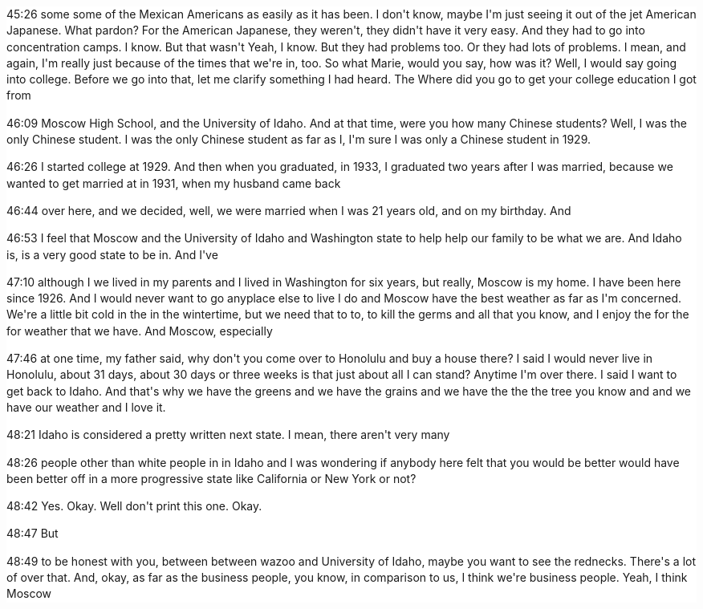 45:26 
some some of the Mexican Americans as easily as it has been. I don't know, maybe I'm just seeing it  out of the jet American Japanese. What pardon? For the American Japanese, they weren't, they didn't  have it very easy. And they had to go into concentration camps. I know. But that wasn't Yeah, I know.  But they had problems too. Or they had lots of problems. I mean, and again, I'm really just because of  the times that we're in, too. So what Marie, would you say, how was it? Well, I would say going into  college. Before we go into that, let me clarify something I had heard. The Where did you go to get your  college education I got from 

46:09 
Moscow High School, and the University of Idaho. And at that time, were you how many Chinese  students? Well, I was the only Chinese student. I was the only Chinese student as far as I, I'm sure I  was only a Chinese student in 1929. 

46:26
I started college at 1929. And then when you graduated, in 1933, I graduated two years after I was  married, because we wanted to get married at in 1931, when my husband came back 

46:44 
over here, and we decided, well, we were married when I was 21 years old, and on my birthday. And 

46:53 
I feel that Moscow and the University of Idaho and Washington state to help help our family to be what  we are. And Idaho is, is a very good state to be in. And I've 

47:10 
although I we lived in my parents and I lived in Washington for six years, but really, Moscow is my  home. I have been here since 1926. And I would never want to go anyplace else to live I do and  Moscow have the best weather as far as I'm concerned. We're a little bit cold in the in the wintertime,  but we need that to to, to kill the germs and all that you know, and I enjoy the for the for weather that  we have. And Moscow, especially 

47:46 
at one time, my father said, why don't you come over to Honolulu and buy a house there? I said I would  never live in Honolulu, about 31 days, about 30 days or three weeks is that just about all I can stand?  Anytime I'm over there. I said I want to get back to Idaho. And that's why we have the greens and we  have the grains and we have the the the tree you know and and we have our weather and I love it. 

48:21 
Idaho is considered a pretty written next state. I mean, there aren't very many 

48:26 
people other than white people in in Idaho and I was wondering if anybody here felt that you would be  better would have been better off in a more progressive state like California or New York or not? 

48:42 
Yes. Okay. Well don't print this one. Okay. 

48:47 
But 

48:49 
to be honest with you, between between wazoo and University of Idaho, maybe you want to see the  rednecks. There's a lot of over that. And, okay, as far as the business people, you know, in comparison  to us, I think we're business people. Yeah, I think Moscow 
